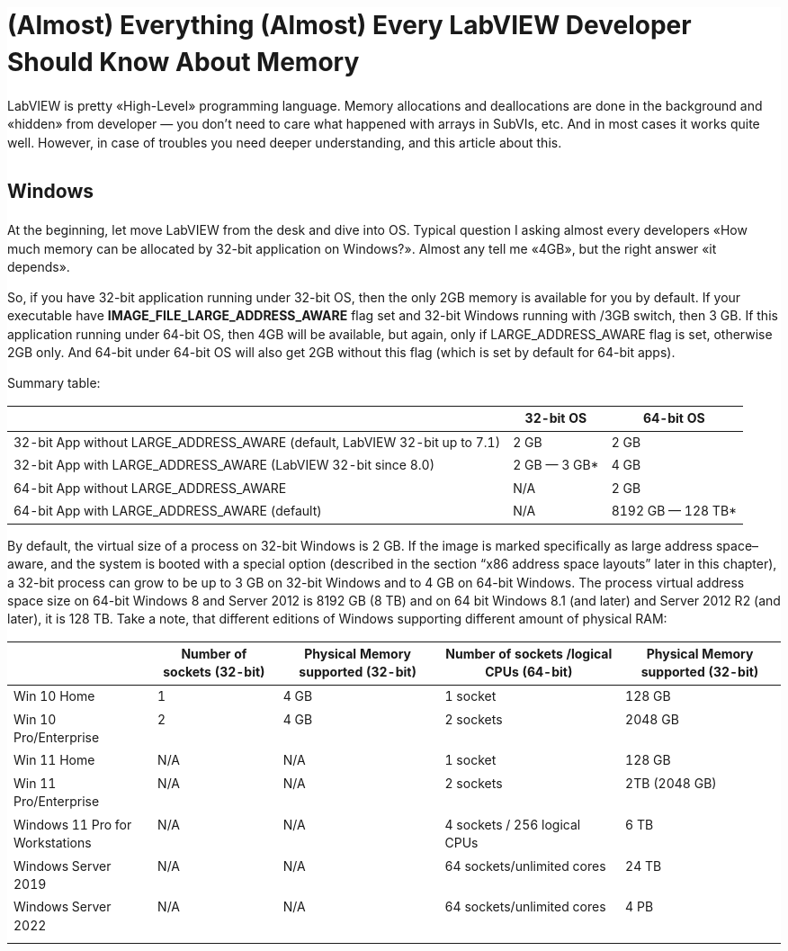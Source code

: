# **(Almost) Everything (Almost) Every LabVIEW Developer Should Know About Memory**

LabVIEW is pretty «High-Level» programming language. Memory allocations and deallocations are done in the background and «hidden» from developer — you don’t need to care what happened with arrays in SubVIs, etc. And in most cases it works quite well. However, in case of troubles you need deeper understanding, and this article about this.

## Windows

At the beginning, let move LabVIEW from the desk and dive into OS. Typical question I asking almost every developers «How much memory can be allocated by 32-bit application on Windows?». Almost any tell me «4GB», but the right answer «it depends».

So, if you have 32-bit application running under 32-bit OS, then the only 2GB memory is available for you by default. If your executable have **IMAGE_FILE_LARGE_ADDRESS_AWARE** flag set and 32-bit Windows running with /3GB switch, then 3 GB. If this application running under 64-bit OS, then 4GB will be available, but again, only if LARGE_ADDRESS_AWARE flag is set, otherwise 2GB only. And 64-bit under 64-bit OS will also get 2GB without this flag (which is set by default for 64-bit apps).

Summary table:

|                                                              | 32-bit OS    | 64-bit OS         |
| ------------------------------------------------------------ | ------------ | ----------------- |
| 32-bit App without LARGE_ADDRESS_AWARE (default, LabVIEW 32-bit up to 7.1) | 2 GB         | 2 GB              |
| 32-bit App with LARGE_ADDRESS_AWARE (LabVIEW 32-bit since 8.0) | 2 GB — 3 GB* | 4 GB              |
| 64-bit App without LARGE_ADDRESS_AWARE                       | N/A          | 2 GB              |
| 64-bit App with LARGE_ADDRESS_AWARE (default)                | N/A          | 8192 GB — 128 TB* |

By default, the virtual size of a process on 32-bit Windows is 2 GB. If the image is marked specifically as large address space–aware, and the system is booted with a special option (described in the section “x86 address space layouts” later in this chapter), a 32-bit process can grow to be up to 3 GB on 32-bit Windows and to 4 GB on 64-bit Windows. The process virtual address space size on 64-bit Windows 8 and Server 2012 is 8192 GB (8 TB) and on 64 bit Windows 8.1 (and later) and Server 2012 R2 (and later), it is 128 TB. Take a note, that different editions of Windows supporting different amount of physical RAM:

|                                 | Number of sockets (32-bit) | Physical Memory supported (32-bit) | Number of sockets /logical CPUs (64-bit) | Physical Memory supported (32-bit) |
| ------------------------------- | -------------------------- | ---------------------------------- | ---------------------------------------- | ---------------------------------- |
| Win 10 Home                     | 1                          | 4 GB                               | 1 socket                                 | 128 GB                             |
| Win 10 Pro/Enterprise           | 2                          | 4 GB                               | 2 sockets                                | 2048 GB                            |
| Win 11 Home                     | N/A                        | N/A                                | 1 socket                                 | 128 GB                             |
| Win 11 Pro/Enterprise           | N/A                        | N/A                                | 2 sockets                                | 2TB (2048 GB)                      |
| Windows 11 Pro for Workstations | N/A                        | N/A                                | 4 sockets / 256 logical CPUs             | 6 TB                               |
| Windows Server 2019             | N/A                        | N/A                                | 64 sockets/unlimited cores               | 24 TB                              |
| Windows Server 2022             | N/A                        | N/A                                | 64 sockets/unlimited cores               | 4 PB                               |
|                                 |                            |                                    |                                          |                                    |
